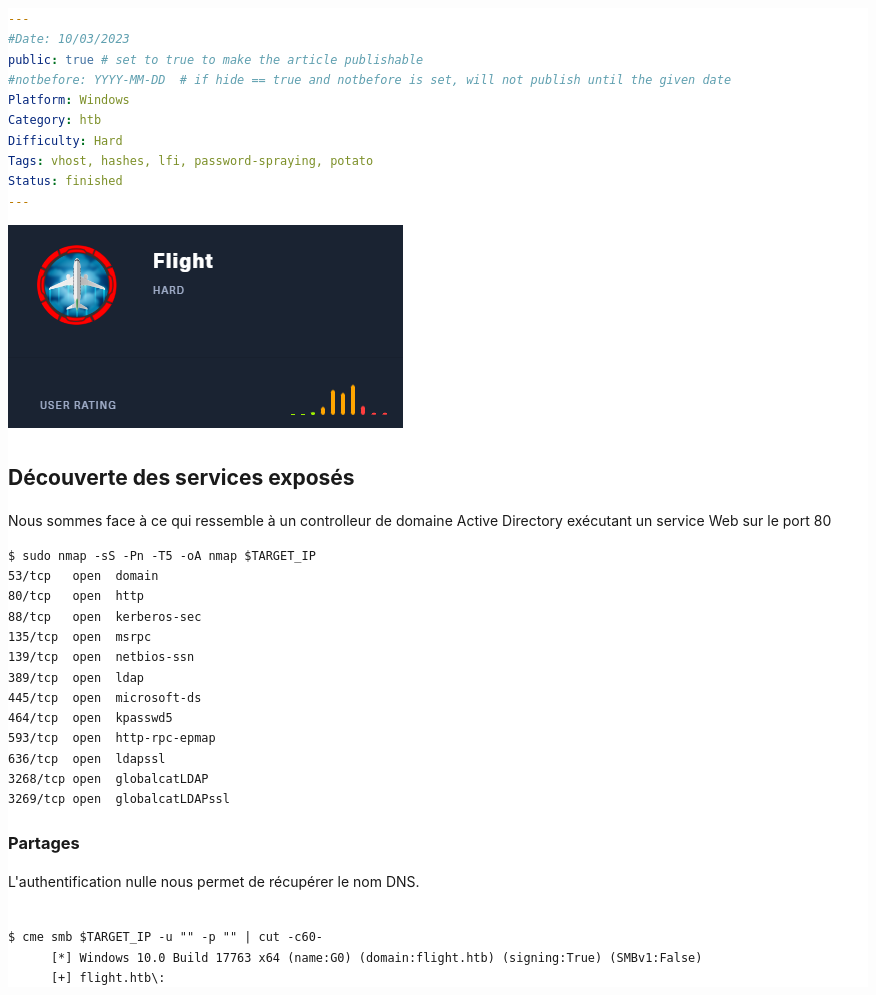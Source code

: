```yaml
---
#Date: 10/03/2023
public: true # set to true to make the article publishable
#notbefore: YYYY-MM-DD  # if hide == true and notbefore is set, will not publish until the given date
Platform: Windows
Category: htb
Difficulty: Hard
Tags: vhost, hashes, lfi, password-spraying, potato
Status: finished
---
```


![Flight-8](../../Flight-8.png)
## Découverte des services exposés
Nous sommes face à ce qui ressemble à un controlleur de domaine Active Directory exécutant un service Web sur le port 80
```
$ sudo nmap -sS -Pn -T5 -oA nmap $TARGET_IP
53/tcp   open  domain
80/tcp   open  http
88/tcp   open  kerberos-sec
135/tcp  open  msrpc
139/tcp  open  netbios-ssn
389/tcp  open  ldap
445/tcp  open  microsoft-ds
464/tcp  open  kpasswd5
593/tcp  open  http-rpc-epmap
636/tcp  open  ldapssl
3268/tcp open  globalcatLDAP
3269/tcp open  globalcatLDAPssl
```

### Partages
L'authentification nulle nous permet de récupérer le nom DNS.
```

$ cme smb $TARGET_IP -u "" -p "" | cut -c60-
      [*] Windows 10.0 Build 17763 x64 (name:G0) (domain:flight.htb) (signing:True) (SMBv1:False)
      [+] flight.htb\: 

```
